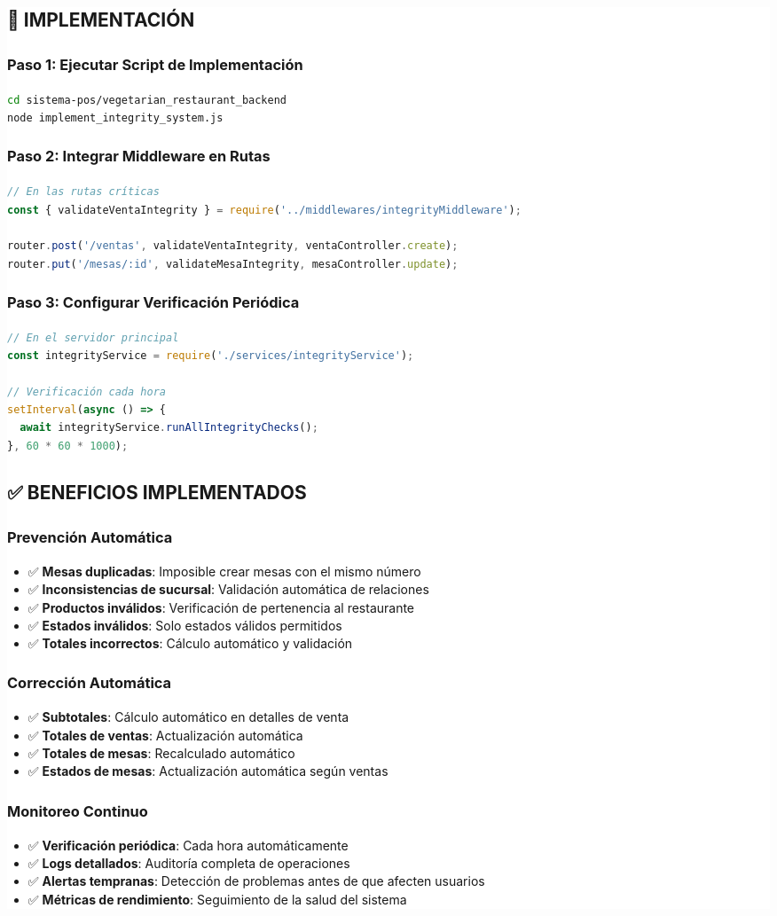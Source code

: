 ## 🚀 **IMPLEMENTACIÓN**

### **Paso 1: Ejecutar Script de Implementación**
```bash
cd sistema-pos/vegetarian_restaurant_backend
node implement_integrity_system.js
```

### **Paso 2: Integrar Middleware en Rutas**
```javascript
// En las rutas críticas
const { validateVentaIntegrity } = require('../middlewares/integrityMiddleware');

router.post('/ventas', validateVentaIntegrity, ventaController.create);
router.put('/mesas/:id', validateMesaIntegrity, mesaController.update);
```

### **Paso 3: Configurar Verificación Periódica**
```javascript
// En el servidor principal
const integrityService = require('./services/integrityService');

// Verificación cada hora
setInterval(async () => {
  await integrityService.runAllIntegrityChecks();
}, 60 * 60 * 1000);
```

## ✅ **BENEFICIOS IMPLEMENTADOS**

### **Prevención Automática**
- ✅ **Mesas duplicadas**: Imposible crear mesas con el mismo número
- ✅ **Inconsistencias de sucursal**: Validación automática de relaciones
- ✅ **Productos inválidos**: Verificación de pertenencia al restaurante
- ✅ **Estados inválidos**: Solo estados válidos permitidos
- ✅ **Totales incorrectos**: Cálculo automático y validación

### **Corrección Automática**
- ✅ **Subtotales**: Cálculo automático en detalles de venta
- ✅ **Totales de ventas**: Actualización automática
- ✅ **Totales de mesas**: Recalculado automático
- ✅ **Estados de mesas**: Actualización automática según ventas

### **Monitoreo Continuo**
- ✅ **Verificación periódica**: Cada hora automáticamente
- ✅ **Logs detallados**: Auditoría completa de operaciones
- ✅ **Alertas tempranas**: Detección de problemas antes de que afecten usuarios
- ✅ **Métricas de rendimiento**: Seguimiento de la salud del sistema
